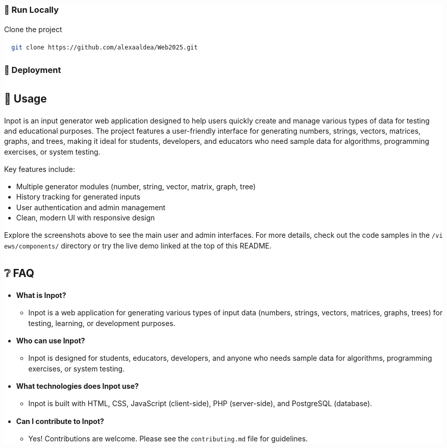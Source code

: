 

### :running: Run Locally

Clone the project

```bash
  git clone https://github.com/alexaaldea/Web2025.git
```



### :triangular_flag_on_post: Deployment



## :eyes: Usage

Inpot is an input generator web application designed to help users quickly create and manage various types of data for testing and educational purposes. The project features a user-friendly interface for generating numbers, strings, vectors, matrices, graphs, and trees, making it ideal for students, developers, and educators who need sample data for algorithms, programming exercises, or system testing.

Key features include:
- Multiple generator modules (number, string, vector, matrix, graph, tree)
- History tracking for generated inputs
- User authentication and admin management
- Clean, modern UI with responsive design

Explore the screenshots above to see the main user and admin interfaces. For more details, check out the code samples in the `/views/components/` directory or try the live demo linked at the top of this README.





## :grey_question: FAQ

- **What is Inpot?**

  + Inpot is a web application for generating various types of input data (numbers, strings, vectors, matrices, graphs, trees) for testing, learning, or development purposes.

- **Who can use Inpot?**

  + Inpot is designed for students, educators, developers, and anyone who needs sample data for algorithms, programming exercises, or system testing.


- **What technologies does Inpot use?**

  + Inpot is built with HTML, CSS, JavaScript (client-side), PHP (server-side), and PostgreSQL (database).

- **Can I contribute to Inpot?**

  + Yes! Contributions are welcome. Please see the `contributing.md` file for guidelines.
